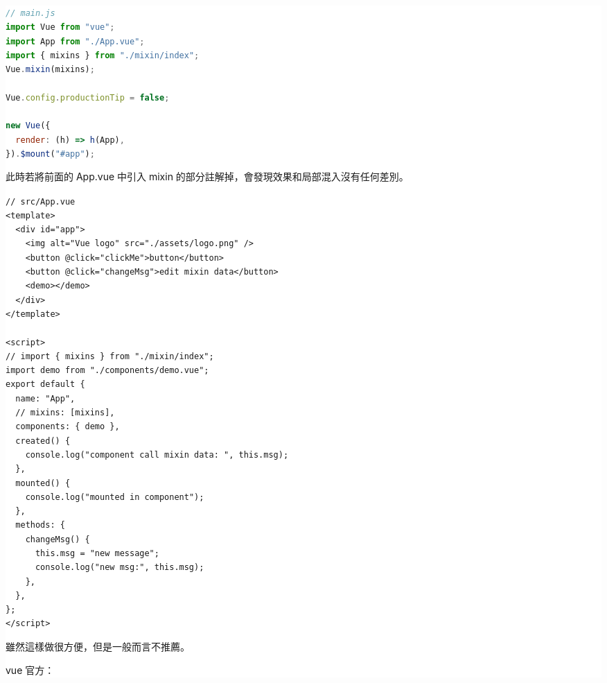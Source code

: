 ```js
// main.js
import Vue from "vue";
import App from "./App.vue";
import { mixins } from "./mixin/index";
Vue.mixin(mixins);

Vue.config.productionTip = false;

new Vue({
  render: (h) => h(App),
}).$mount("#app");
```

此時若將前面的 App.vue 中引入 mixin 的部分註解掉，會發現效果和局部混入沒有任何差別。

```vue
// src/App.vue
<template>
  <div id="app">
    <img alt="Vue logo" src="./assets/logo.png" />
    <button @click="clickMe">button</button>
    <button @click="changeMsg">edit mixin data</button>
    <demo></demo>
  </div>
</template>

<script>
// import { mixins } from "./mixin/index";
import demo from "./components/demo.vue";
export default {
  name: "App",
  // mixins: [mixins],
  components: { demo },
  created() {
    console.log("component call mixin data: ", this.msg);
  },
  mounted() {
    console.log("mounted in component");
  },
  methods: {
    changeMsg() {
      this.msg = "new message";
      console.log("new msg:", this.msg);
    },
  },
};
</script>
```

雖然這樣做很方便，但是一般而言不推薦。

vue 官方：
